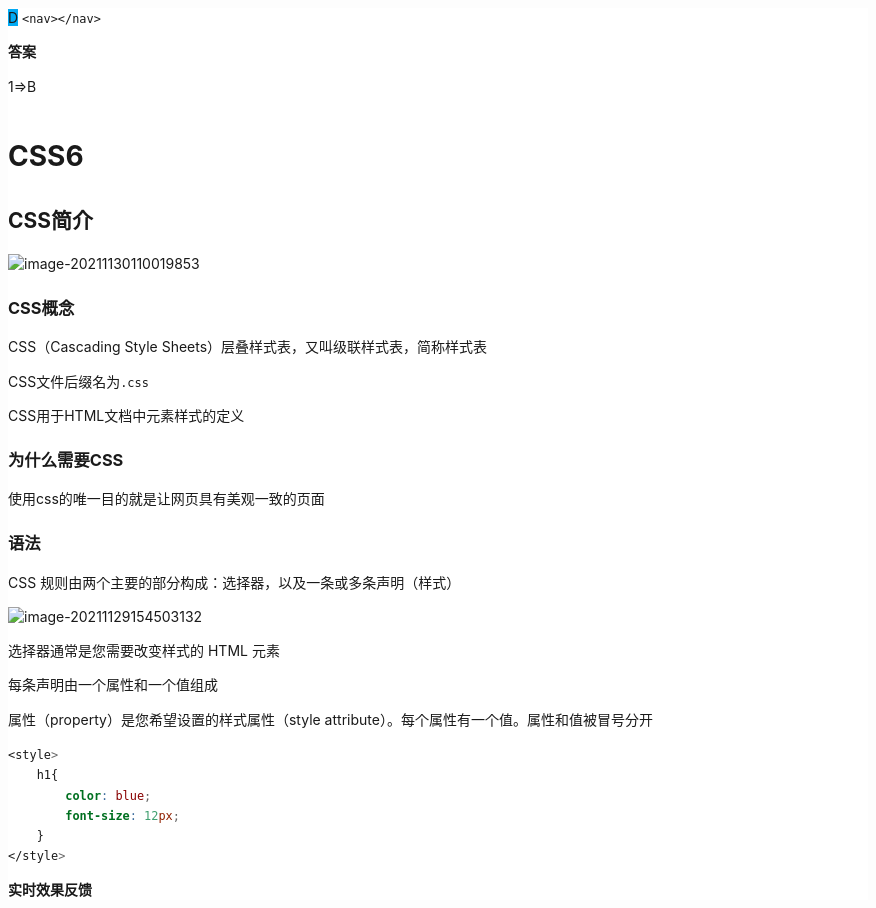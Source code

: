 <font style="background-color:rgb(2, 170, 244);">D</font>   `<nav></nav>`



**答案**

1=>B  

# CSS6



## CSS简介



![image-20211130110019853](assets/image-20211130110019853.png)



### CSS概念

CSS（Cascading Style Sheets）层叠样式表，又叫级联样式表，简称样式表

CSS文件后缀名为`.css`

CSS用于HTML文档中元素样式的定义



### 为什么需要CSS

使用css的唯一目的就是让网页具有美观一致的页面



### 语法

CSS 规则由两个主要的部分构成：选择器，以及一条或多条声明（样式）

![image-20211129154503132](assets/image-20211129154503132.png)

选择器通常是您需要改变样式的 HTML 元素

每条声明由一个属性和一个值组成

属性（property）是您希望设置的样式属性（style attribute）。每个属性有一个值。属性和值被冒号分开

```css
<style>
    h1{
        color: blue;
        font-size: 12px;
    }
</style>
```



**实时效果反馈**
